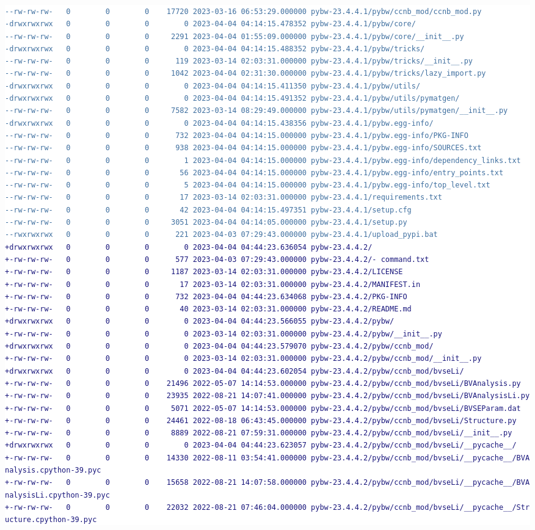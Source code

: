 ```diff
--rw-rw-rw-   0        0        0    17720 2023-03-16 06:53:29.000000 pybw-23.4.4.1/pybw/ccnb_mod/ccnb_mod.py
-drwxrwxrwx   0        0        0        0 2023-04-04 04:14:15.478352 pybw-23.4.4.1/pybw/core/
--rw-rw-rw-   0        0        0     2291 2023-04-04 01:55:09.000000 pybw-23.4.4.1/pybw/core/__init__.py
-drwxrwxrwx   0        0        0        0 2023-04-04 04:14:15.488352 pybw-23.4.4.1/pybw/tricks/
--rw-rw-rw-   0        0        0      119 2023-03-14 02:03:31.000000 pybw-23.4.4.1/pybw/tricks/__init__.py
--rw-rw-rw-   0        0        0     1042 2023-04-04 02:31:30.000000 pybw-23.4.4.1/pybw/tricks/lazy_import.py
-drwxrwxrwx   0        0        0        0 2023-04-04 04:14:15.411350 pybw-23.4.4.1/pybw/utils/
-drwxrwxrwx   0        0        0        0 2023-04-04 04:14:15.491352 pybw-23.4.4.1/pybw/utils/pymatgen/
--rw-rw-rw-   0        0        0     7582 2023-03-14 08:29:49.000000 pybw-23.4.4.1/pybw/utils/pymatgen/__init__.py
-drwxrwxrwx   0        0        0        0 2023-04-04 04:14:15.438356 pybw-23.4.4.1/pybw.egg-info/
--rw-rw-rw-   0        0        0      732 2023-04-04 04:14:15.000000 pybw-23.4.4.1/pybw.egg-info/PKG-INFO
--rw-rw-rw-   0        0        0      938 2023-04-04 04:14:15.000000 pybw-23.4.4.1/pybw.egg-info/SOURCES.txt
--rw-rw-rw-   0        0        0        1 2023-04-04 04:14:15.000000 pybw-23.4.4.1/pybw.egg-info/dependency_links.txt
--rw-rw-rw-   0        0        0       56 2023-04-04 04:14:15.000000 pybw-23.4.4.1/pybw.egg-info/entry_points.txt
--rw-rw-rw-   0        0        0        5 2023-04-04 04:14:15.000000 pybw-23.4.4.1/pybw.egg-info/top_level.txt
--rw-rw-rw-   0        0        0       17 2023-03-14 02:03:31.000000 pybw-23.4.4.1/requirements.txt
--rw-rw-rw-   0        0        0       42 2023-04-04 04:14:15.497351 pybw-23.4.4.1/setup.cfg
--rw-rw-rw-   0        0        0     3051 2023-04-04 04:14:05.000000 pybw-23.4.4.1/setup.py
--rwxrwxrwx   0        0        0      221 2023-04-03 07:29:43.000000 pybw-23.4.4.1/upload_pypi.bat
+drwxrwxrwx   0        0        0        0 2023-04-04 04:44:23.636054 pybw-23.4.4.2/
+-rw-rw-rw-   0        0        0      577 2023-04-03 07:29:43.000000 pybw-23.4.4.2/- command.txt
+-rw-rw-rw-   0        0        0     1187 2023-03-14 02:03:31.000000 pybw-23.4.4.2/LICENSE
+-rw-rw-rw-   0        0        0       17 2023-03-14 02:03:31.000000 pybw-23.4.4.2/MANIFEST.in
+-rw-rw-rw-   0        0        0      732 2023-04-04 04:44:23.634068 pybw-23.4.4.2/PKG-INFO
+-rw-rw-rw-   0        0        0       40 2023-03-14 02:03:31.000000 pybw-23.4.4.2/README.md
+drwxrwxrwx   0        0        0        0 2023-04-04 04:44:23.566055 pybw-23.4.4.2/pybw/
+-rw-rw-rw-   0        0        0        0 2023-03-14 02:03:31.000000 pybw-23.4.4.2/pybw/__init__.py
+drwxrwxrwx   0        0        0        0 2023-04-04 04:44:23.579070 pybw-23.4.4.2/pybw/ccnb_mod/
+-rw-rw-rw-   0        0        0        0 2023-03-14 02:03:31.000000 pybw-23.4.4.2/pybw/ccnb_mod/__init__.py
+drwxrwxrwx   0        0        0        0 2023-04-04 04:44:23.602054 pybw-23.4.4.2/pybw/ccnb_mod/bvseLi/
+-rw-rw-rw-   0        0        0    21496 2022-05-07 14:14:53.000000 pybw-23.4.4.2/pybw/ccnb_mod/bvseLi/BVAnalysis.py
+-rw-rw-rw-   0        0        0    23935 2022-08-21 14:07:41.000000 pybw-23.4.4.2/pybw/ccnb_mod/bvseLi/BVAnalysisLi.py
+-rw-rw-rw-   0        0        0     5071 2022-05-07 14:14:53.000000 pybw-23.4.4.2/pybw/ccnb_mod/bvseLi/BVSEParam.dat
+-rw-rw-rw-   0        0        0    24461 2022-08-18 06:43:45.000000 pybw-23.4.4.2/pybw/ccnb_mod/bvseLi/Structure.py
+-rw-rw-rw-   0        0        0     8889 2022-08-21 07:59:31.000000 pybw-23.4.4.2/pybw/ccnb_mod/bvseLi/__init__.py
+drwxrwxrwx   0        0        0        0 2023-04-04 04:44:23.623057 pybw-23.4.4.2/pybw/ccnb_mod/bvseLi/__pycache__/
+-rw-rw-rw-   0        0        0    14330 2022-08-11 03:54:41.000000 pybw-23.4.4.2/pybw/ccnb_mod/bvseLi/__pycache__/BVAnalysis.cpython-39.pyc
+-rw-rw-rw-   0        0        0    15658 2022-08-21 14:07:58.000000 pybw-23.4.4.2/pybw/ccnb_mod/bvseLi/__pycache__/BVAnalysisLi.cpython-39.pyc
+-rw-rw-rw-   0        0        0    22032 2022-08-21 07:46:04.000000 pybw-23.4.4.2/pybw/ccnb_mod/bvseLi/__pycache__/Structure.cpython-39.pyc
```